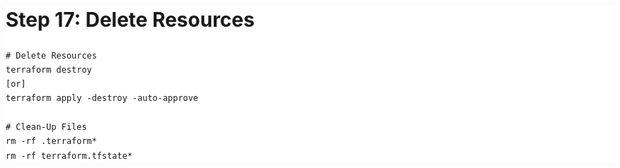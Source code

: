 # Step 17: Delete Resources
```t
# Delete Resources
terraform destroy
[or]
terraform apply -destroy -auto-approve

# Clean-Up Files
rm -rf .terraform*
rm -rf terraform.tfstate*
```